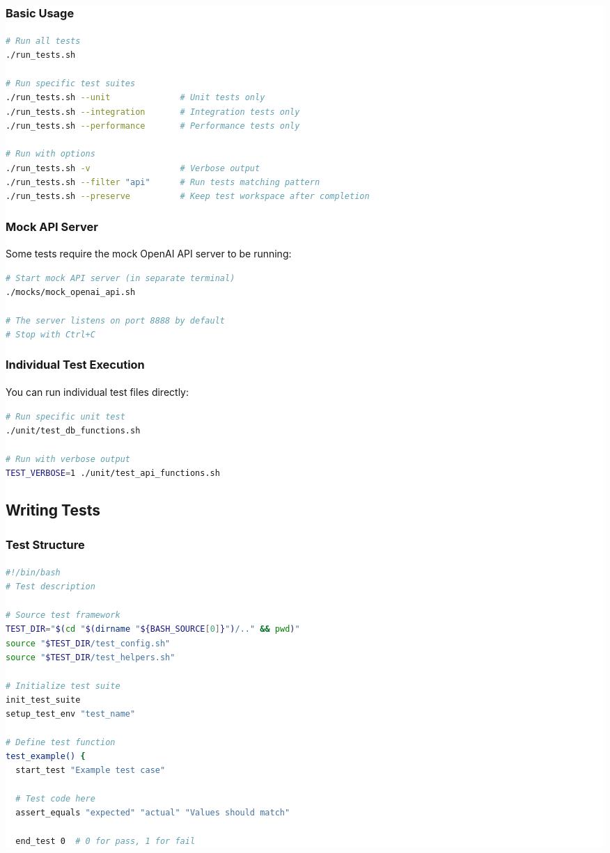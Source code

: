 ### Basic Usage

```bash
# Run all tests
./run_tests.sh

# Run specific test suites
./run_tests.sh --unit              # Unit tests only
./run_tests.sh --integration       # Integration tests only
./run_tests.sh --performance       # Performance tests only

# Run with options
./run_tests.sh -v                  # Verbose output
./run_tests.sh --filter "api"      # Run tests matching pattern
./run_tests.sh --preserve          # Keep test workspace after completion
```

### Mock API Server

Some tests require the mock OpenAI API server to be running:

```bash
# Start mock API server (in separate terminal)
./mocks/mock_openai_api.sh

# The server listens on port 8888 by default
# Stop with Ctrl+C
```

### Individual Test Execution

You can run individual test files directly:

```bash
# Run specific unit test
./unit/test_db_functions.sh

# Run with verbose output
TEST_VERBOSE=1 ./unit/test_api_functions.sh
```

## Writing Tests

### Test Structure

```bash
#!/bin/bash
# Test description

# Source test framework
TEST_DIR="$(cd "$(dirname "${BASH_SOURCE[0]}")/.." && pwd)"
source "$TEST_DIR/test_config.sh"
source "$TEST_DIR/test_helpers.sh"

# Initialize test suite
init_test_suite
setup_test_env "test_name"

# Define test function
test_example() {
  start_test "Example test case"
  
  # Test code here
  assert_equals "expected" "actual" "Values should match"
  
  end_test 0  # 0 for pass, 1 for fail
```